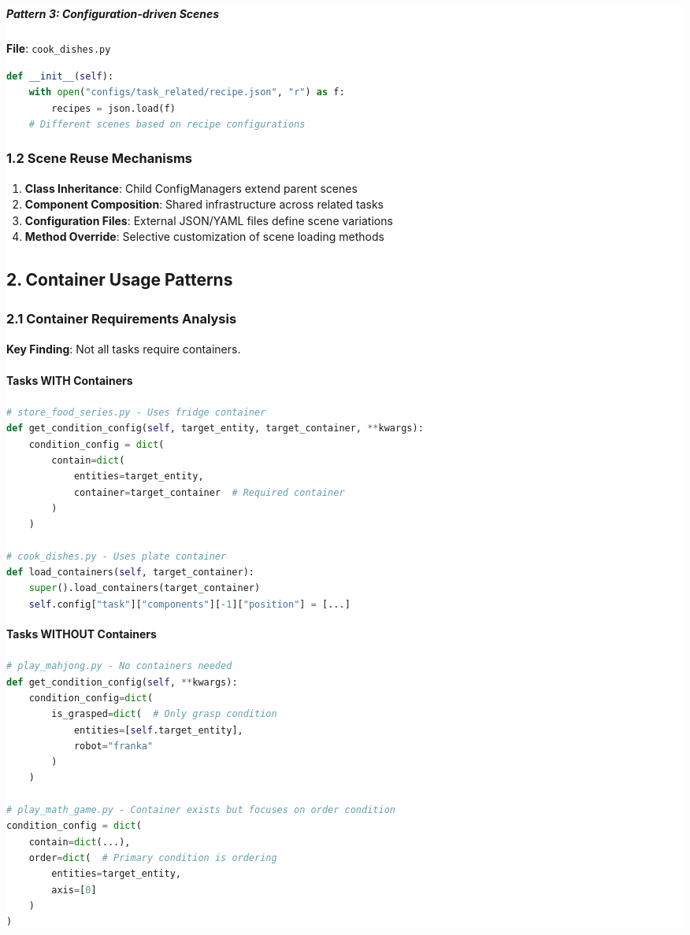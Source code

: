 ##### Pattern 3: Configuration-driven Scenes
**File**: `cook_dishes.py`
```python
def __init__(self):
    with open("configs/task_related/recipe.json", "r") as f:
        recipes = json.load(f)
    # Different scenes based on recipe configurations
```

### 1.2 Scene Reuse Mechanisms

1. **Class Inheritance**: Child ConfigManagers extend parent scenes
2. **Component Composition**: Shared infrastructure across related tasks  
3. **Configuration Files**: External JSON/YAML files define scene variations
4. **Method Override**: Selective customization of scene loading methods

## 2. Container Usage Patterns

### 2.1 Container Requirements Analysis

**Key Finding**: Not all tasks require containers.

#### Tasks WITH Containers
```python
# store_food_series.py - Uses fridge container
def get_condition_config(self, target_entity, target_container, **kwargs):
    condition_config = dict(
        contain=dict(
            entities=target_entity,
            container=target_container  # Required container
        )
    )

# cook_dishes.py - Uses plate container  
def load_containers(self, target_container):
    super().load_containers(target_container)
    self.config["task"]["components"][-1]["position"] = [...]
```

#### Tasks WITHOUT Containers
```python
# play_mahjong.py - No containers needed
def get_condition_config(self, **kwargs):
    condition_config=dict(
        is_grasped=dict(  # Only grasp condition
            entities=[self.target_entity],
            robot="franka"
        )
    )

# play_math_game.py - Container exists but focuses on order condition
condition_config = dict(
    contain=dict(...),
    order=dict(  # Primary condition is ordering
        entities=target_entity,
        axis=[0]
    )
)
```
